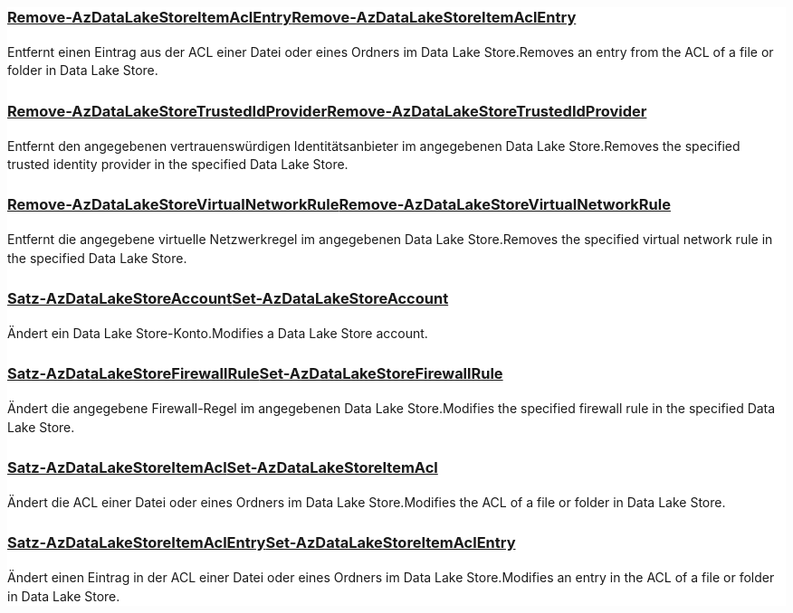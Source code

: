 ### [<span data-ttu-id="0f06d-164">Remove-AzDataLakeStoreItemAclEntry</span><span class="sxs-lookup"><span data-stu-id="0f06d-164">Remove-AzDataLakeStoreItemAclEntry</span></span>](Remove-AzDataLakeStoreItemAclEntry.md)
<span data-ttu-id="0f06d-165">Entfernt einen Eintrag aus der ACL einer Datei oder eines Ordners im Data Lake Store.</span><span class="sxs-lookup"><span data-stu-id="0f06d-165">Removes an entry from the ACL of a file or folder in Data Lake Store.</span></span>

### [<span data-ttu-id="0f06d-166">Remove-AzDataLakeStoreTrustedIdProvider</span><span class="sxs-lookup"><span data-stu-id="0f06d-166">Remove-AzDataLakeStoreTrustedIdProvider</span></span>](Remove-AzDataLakeStoreTrustedIdProvider.md)
<span data-ttu-id="0f06d-167">Entfernt den angegebenen vertrauenswürdigen Identitätsanbieter im angegebenen Data Lake Store.</span><span class="sxs-lookup"><span data-stu-id="0f06d-167">Removes the specified trusted identity provider in the specified Data Lake Store.</span></span>

### [<span data-ttu-id="0f06d-168">Remove-AzDataLakeStoreVirtualNetworkRule</span><span class="sxs-lookup"><span data-stu-id="0f06d-168">Remove-AzDataLakeStoreVirtualNetworkRule</span></span>](Remove-AzDataLakeStoreVirtualNetworkRule.md)
<span data-ttu-id="0f06d-169">Entfernt die angegebene virtuelle Netzwerkregel im angegebenen Data Lake Store.</span><span class="sxs-lookup"><span data-stu-id="0f06d-169">Removes the specified virtual network rule in the specified Data Lake Store.</span></span>

### [<span data-ttu-id="0f06d-170">Satz-AzDataLakeStoreAccount</span><span class="sxs-lookup"><span data-stu-id="0f06d-170">Set-AzDataLakeStoreAccount</span></span>](Set-AzDataLakeStoreAccount.md)
<span data-ttu-id="0f06d-171">Ändert ein Data Lake Store-Konto.</span><span class="sxs-lookup"><span data-stu-id="0f06d-171">Modifies a Data Lake Store account.</span></span>

### [<span data-ttu-id="0f06d-172">Satz-AzDataLakeStoreFirewallRule</span><span class="sxs-lookup"><span data-stu-id="0f06d-172">Set-AzDataLakeStoreFirewallRule</span></span>](Set-AzDataLakeStoreFirewallRule.md)
<span data-ttu-id="0f06d-173">Ändert die angegebene Firewall-Regel im angegebenen Data Lake Store.</span><span class="sxs-lookup"><span data-stu-id="0f06d-173">Modifies the specified firewall rule in the specified Data Lake Store.</span></span>

### [<span data-ttu-id="0f06d-174">Satz-AzDataLakeStoreItemAcl</span><span class="sxs-lookup"><span data-stu-id="0f06d-174">Set-AzDataLakeStoreItemAcl</span></span>](Set-AzDataLakeStoreItemAcl.md)
<span data-ttu-id="0f06d-175">Ändert die ACL einer Datei oder eines Ordners im Data Lake Store.</span><span class="sxs-lookup"><span data-stu-id="0f06d-175">Modifies the ACL of a file or folder in Data Lake Store.</span></span>

### [<span data-ttu-id="0f06d-176">Satz-AzDataLakeStoreItemAclEntry</span><span class="sxs-lookup"><span data-stu-id="0f06d-176">Set-AzDataLakeStoreItemAclEntry</span></span>](Set-AzDataLakeStoreItemAclEntry.md)
<span data-ttu-id="0f06d-177">Ändert einen Eintrag in der ACL einer Datei oder eines Ordners im Data Lake Store.</span><span class="sxs-lookup"><span data-stu-id="0f06d-177">Modifies an entry in the ACL of a file or folder in Data Lake Store.</span></span>
